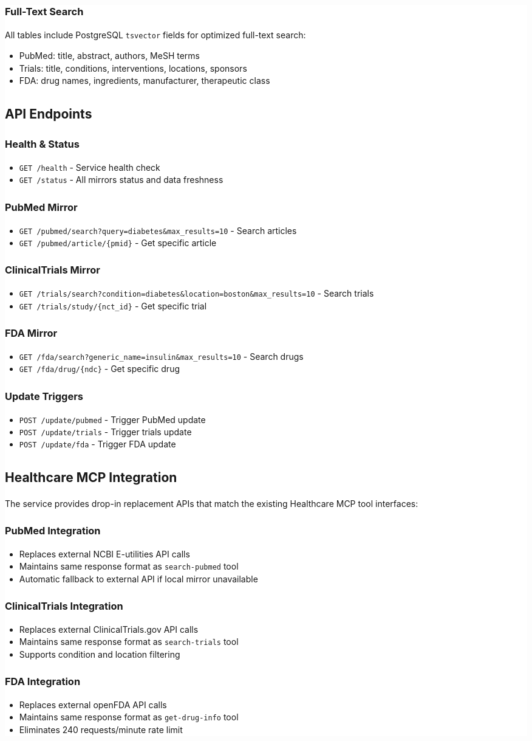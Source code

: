 ### Full-Text Search

All tables include PostgreSQL `tsvector` fields for optimized full-text search:
- PubMed: title, abstract, authors, MeSH terms
- Trials: title, conditions, interventions, locations, sponsors
- FDA: drug names, ingredients, manufacturer, therapeutic class

## API Endpoints

### Health & Status
- `GET /health` - Service health check
- `GET /status` - All mirrors status and data freshness

### PubMed Mirror
- `GET /pubmed/search?query=diabetes&max_results=10` - Search articles
- `GET /pubmed/article/{pmid}` - Get specific article

### ClinicalTrials Mirror
- `GET /trials/search?condition=diabetes&location=boston&max_results=10` - Search trials
- `GET /trials/study/{nct_id}` - Get specific trial

### FDA Mirror
- `GET /fda/search?generic_name=insulin&max_results=10` - Search drugs
- `GET /fda/drug/{ndc}` - Get specific drug

### Update Triggers
- `POST /update/pubmed` - Trigger PubMed update
- `POST /update/trials` - Trigger trials update
- `POST /update/fda` - Trigger FDA update

## Healthcare MCP Integration

The service provides drop-in replacement APIs that match the existing Healthcare MCP tool interfaces:

### PubMed Integration
- Replaces external NCBI E-utilities API calls
- Maintains same response format as `search-pubmed` tool
- Automatic fallback to external API if local mirror unavailable

### ClinicalTrials Integration
- Replaces external ClinicalTrials.gov API calls
- Maintains same response format as `search-trials` tool
- Supports condition and location filtering

### FDA Integration
- Replaces external openFDA API calls
- Maintains same response format as `get-drug-info` tool
- Eliminates 240 requests/minute rate limit
